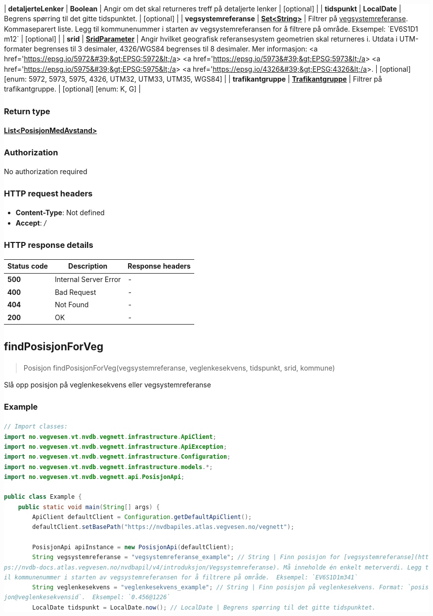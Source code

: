 | **detaljerteLenker**    | **Boolean**                        | Angir om det skal returneres treff på detaljerte lenker                                                                                                                                                                                                                                                                                                                                                                                                                 | [optional]                                                            |
| **tidspunkt**           | **LocalDate**                      | Begrens spørring til det gitte tidspunktet.                                                                                                                                                                                                                                                                                                                                                                                                                             | [optional]                                                            |
| **vegsystemreferanse**  | [**Set&lt;String&gt;**](String.md) | Filtrer på [vegsystemreferanse](https://nvdb-docs.atlas.vegvesen.no/nvdbapil/v4/introduksjon/Vegsystemreferanse). Kommaseparert liste. Legg til kommunenummer i starten av vegsystemreferansen for å filtrere på område. Eksempel: &#x60;EV6S1D1 m12&#x60;                                                                                                                                                                                                              | [optional]                                                            |
| **srid**                | [**SridParameter**](.md)           | Angir hvilket geografisk referansesystem geometrien skal returneres i. Utdata i UTM-formater begrenses til 3 desimaler, 4326/WGS84 begrenses til 8 desimaler. Mer informasjon: &lt;a href&#x3D;&#39;https://epsg.io/5972&#39;&gt;EPSG:5972&lt;/a&gt; &lt;a href&#x3D;&#39;https://epsg.io/5973&#39;&gt;EPSG:5973&lt;/a&gt; &lt;a href&#x3D;&#39;https://epsg.io/5975&#39;&gt;EPSG:5975&lt;/a&gt; &lt;a href&#x3D;&#39;https://epsg.io/4326&#39;&gt;EPSG:4326&lt;/a&gt;. | [optional] [enum: 5972, 5973, 5975, 4326, UTM32, UTM33, UTM35, WGS84] |
| **trafikantgruppe**     | [**Trafikantgruppe**](.md)         | Filtrer på trafikantgruppe.                                                                                                                                                                                                                                                                                                                                                                                                                                             | [optional] [enum: K, G]                                               |

### Return type

[**List&lt;PosisjonMedAvstand&gt;**](PosisjonMedAvstand.md)

### Authorization

No authorization required

### HTTP request headers

- **Content-Type**: Not defined
- **Accept**: _/_

### HTTP response details

| Status code | Description           | Response headers |
| ----------- | --------------------- | ---------------- |
| **500**     | Internal Server Error | -                |
| **400**     | Bad Request           | -                |
| **404**     | Not Found             | -                |
| **200**     | OK                    | -                |

## findPosisjonForVeg

> Posisjon findPosisjonForVeg(vegsystemreferanse, veglenkesekvens, tidspunkt, srid, kommune)

Slå opp posisjon på veglenkesekvens eller vegsystemreferanse

### Example

```java
// Import classes:
import no.vegvesen.vt.nvdb.vegnett.infrastructure.ApiClient;
import no.vegvesen.vt.nvdb.vegnett.infrastructure.ApiException;
import no.vegvesen.vt.nvdb.vegnett.infrastructure.Configuration;
import no.vegvesen.vt.nvdb.vegnett.infrastructure.models.*;
import no.vegvesen.vt.nvdb.vegnett.api.PosisjonApi;

public class Example {
    public static void main(String[] args) {
        ApiClient defaultClient = Configuration.getDefaultApiClient();
        defaultClient.setBasePath("https://nvdbapiles.atlas.vegvesen.no/vegnett");

        PosisjonApi apiInstance = new PosisjonApi(defaultClient);
        String vegsystemreferanse = "vegsystemreferanse_example"; // String | Finn posisjon for [vegsystemreferanse](https://nvdb-docs.atlas.vegvesen.no/nvdbapil/v4/introduksjon/Vegsystemreferanse). Må inneholde én enkelt meterverdi. Legg til kommunenummer i starten av vegsystemreferansen for å filtrere på område.  Eksempel: `EV6S1D1m341`
        String veglenkesekvens = "veglenkesekvens_example"; // String | Finn posisjon på veglenkesekvens. Format: `posisjon@veglenkesekvensid`.  Eksempel: `0.456@1226`
        LocalDate tidspunkt = LocalDate.now(); // LocalDate | Begrens spørring til det gitte tidspunktet.
```